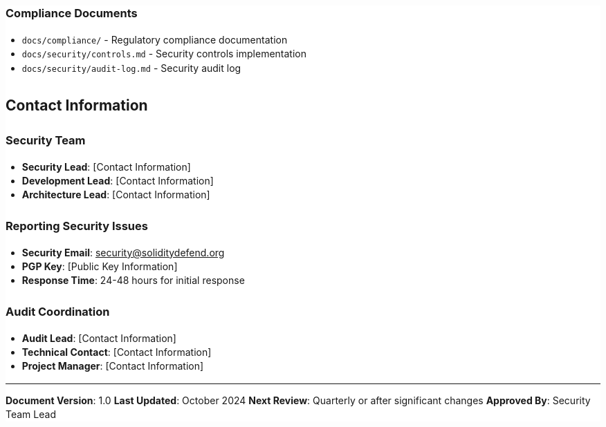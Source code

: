 ### Compliance Documents
- `docs/compliance/` - Regulatory compliance documentation
- `docs/security/controls.md` - Security controls implementation
- `docs/security/audit-log.md` - Security audit log

## Contact Information

### Security Team
- **Security Lead**: [Contact Information]
- **Development Lead**: [Contact Information]
- **Architecture Lead**: [Contact Information]

### Reporting Security Issues
- **Security Email**: security@soliditydefend.org
- **PGP Key**: [Public Key Information]
- **Response Time**: 24-48 hours for initial response

### Audit Coordination
- **Audit Lead**: [Contact Information]
- **Technical Contact**: [Contact Information]
- **Project Manager**: [Contact Information]

---

**Document Version**: 1.0
**Last Updated**: October 2024
**Next Review**: Quarterly or after significant changes
**Approved By**: Security Team Lead